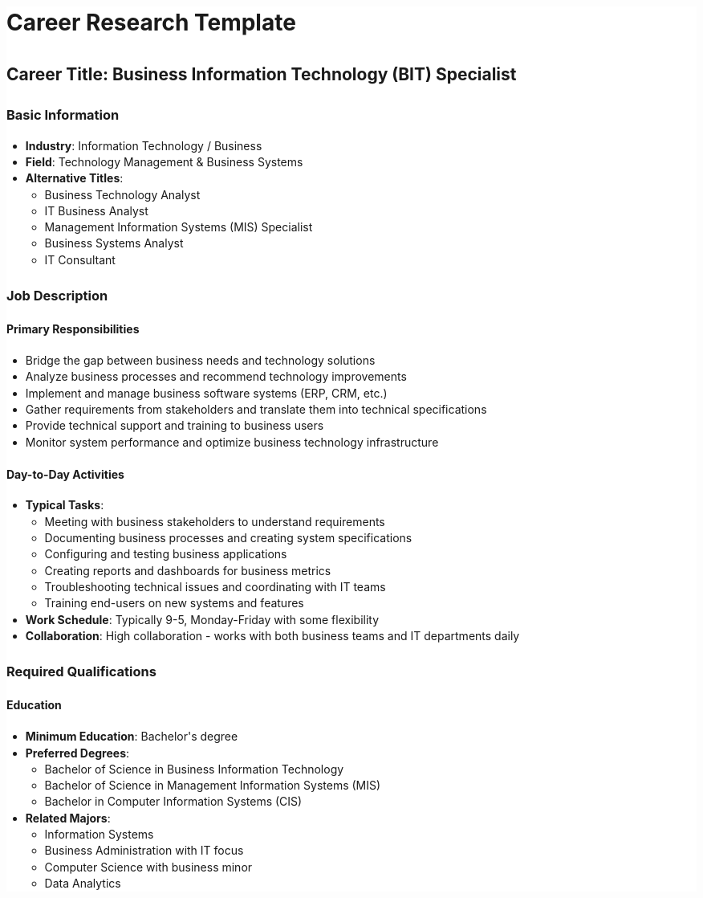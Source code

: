 # Career Research Template

## Career Title: Business Information Technology (BIT) Specialist

### Basic Information
- **Industry**: Information Technology / Business
- **Field**: Technology Management & Business Systems
- **Alternative Titles**: 
  - Business Technology Analyst
  - IT Business Analyst
  - Management Information Systems (MIS) Specialist
  - Business Systems Analyst
  - IT Consultant

### Job Description
#### Primary Responsibilities
- Bridge the gap between business needs and technology solutions
- Analyze business processes and recommend technology improvements
- Implement and manage business software systems (ERP, CRM, etc.)
- Gather requirements from stakeholders and translate them into technical specifications
- Provide technical support and training to business users
- Monitor system performance and optimize business technology infrastructure

#### Day-to-Day Activities
- **Typical Tasks**:
  - Meeting with business stakeholders to understand requirements
  - Documenting business processes and creating system specifications
  - Configuring and testing business applications
  - Creating reports and dashboards for business metrics
  - Troubleshooting technical issues and coordinating with IT teams
  - Training end-users on new systems and features
- **Work Schedule**: Typically 9-5, Monday-Friday with some flexibility
- **Collaboration**: High collaboration - works with both business teams and IT departments daily

### Required Qualifications
#### Education
- **Minimum Education**: Bachelor's degree
- **Preferred Degrees**: 
  - Bachelor of Science in Business Information Technology
  - Bachelor of Science in Management Information Systems (MIS)
  - Bachelor in Computer Information Systems (CIS)
- **Related Majors**: 
  - Information Systems
  - Business Administration with IT focus
  - Computer Science with business minor
  - Data Analytics
